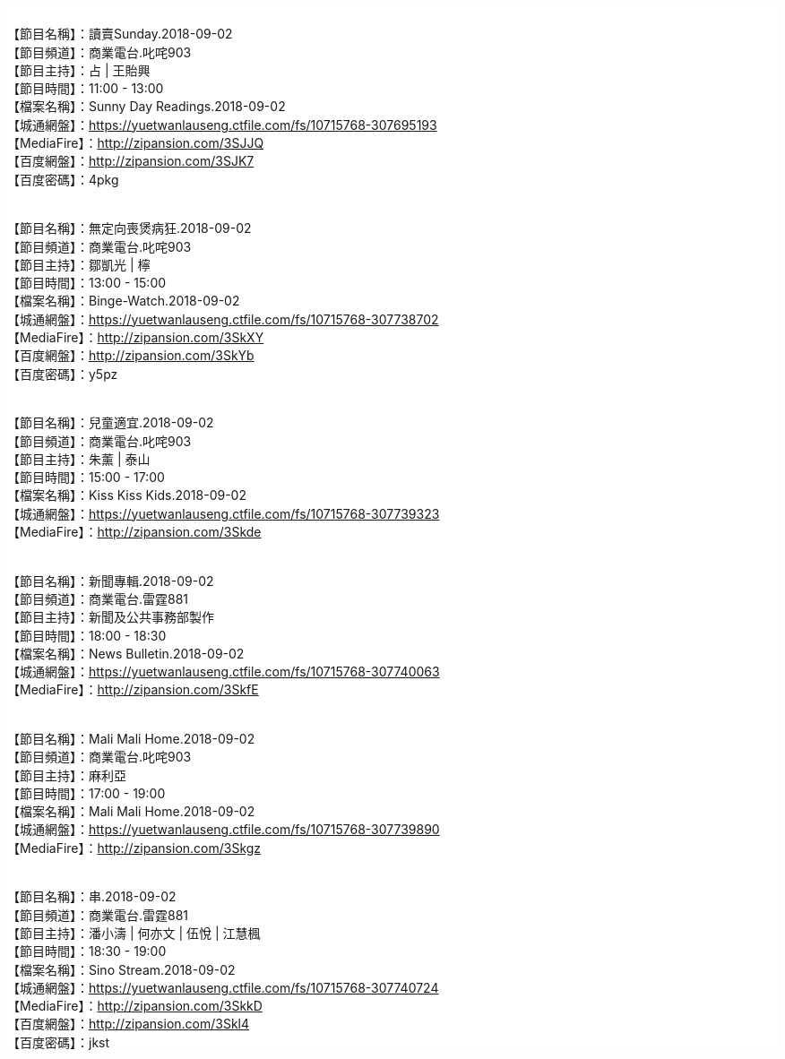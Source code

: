 <br>【節目名稱】：讀賣Sunday.2018-09-02
<br>【節目頻道】：商業電台.叱咤903
<br>【節目主持】：占 | 王貽興
<br>【節目時間】：11:00 - 13:00
<br>【檔案名稱】：Sunny Day Readings.2018-09-02
<br>【城通網盤】：https://yuetwanlauseng.ctfile.com/fs/10715768-307695193
<br>【MediaFire】：http://zipansion.com/3SJJQ
<br>【百度網盤】：http://zipansion.com/3SJK7
<br>【百度密碼】：4pkg

<br>【節目名稱】：無定向喪煲病狂.2018-09-02
<br>【節目頻道】：商業電台.叱咤903
<br>【節目主持】：鄒凱光 | 檸
<br>【節目時間】：13:00 - 15:00
<br>【檔案名稱】：Binge-Watch.2018-09-02
<br>【城通網盤】：https://yuetwanlauseng.ctfile.com/fs/10715768-307738702
<br>【MediaFire】：http://zipansion.com/3SkXY
<br>【百度網盤】：http://zipansion.com/3SkYb
<br>【百度密碼】：y5pz

<br>【節目名稱】：兒童適宜.2018-09-02
<br>【節目頻道】：商業電台.叱咤903
<br>【節目主持】：朱薰 | 泰山
<br>【節目時間】：15:00 - 17:00
<br>【檔案名稱】：Kiss Kiss Kids.2018-09-02
<br>【城通網盤】：https://yuetwanlauseng.ctfile.com/fs/10715768-307739323
<br>【MediaFire】：http://zipansion.com/3Skde

<br>【節目名稱】：新聞專輯.2018-09-02
<br>【節目頻道】：商業電台.雷霆881
<br>【節目主持】：新聞及公共事務部製作
<br>【節目時間】：18:00 - 18:30
<br>【檔案名稱】：News Bulletin.2018-09-02
<br>【城通網盤】：https://yuetwanlauseng.ctfile.com/fs/10715768-307740063
<br>【MediaFire】：http://zipansion.com/3SkfE

<br>【節目名稱】：Mali Mali Home.2018-09-02
<br>【節目頻道】：商業電台.叱咤903
<br>【節目主持】：麻利亞
<br>【節目時間】：17:00 - 19:00
<br>【檔案名稱】：Mali Mali Home.2018-09-02
<br>【城通網盤】：https://yuetwanlauseng.ctfile.com/fs/10715768-307739890
<br>【MediaFire】：http://zipansion.com/3Skgz

<br>【節目名稱】：串.2018-09-02
<br>【節目頻道】：商業電台.雷霆881
<br>【節目主持】：潘小濤 | 何亦文 | 伍悅 | 江慧楓
<br>【節目時間】：18:30 - 19:00
<br>【檔案名稱】：Sino Stream.2018-09-02
<br>【城通網盤】：https://yuetwanlauseng.ctfile.com/fs/10715768-307740724
<br>【MediaFire】：http://zipansion.com/3SkkD
<br>【百度網盤】：http://zipansion.com/3Skl4
<br>【百度密碼】：jkst
